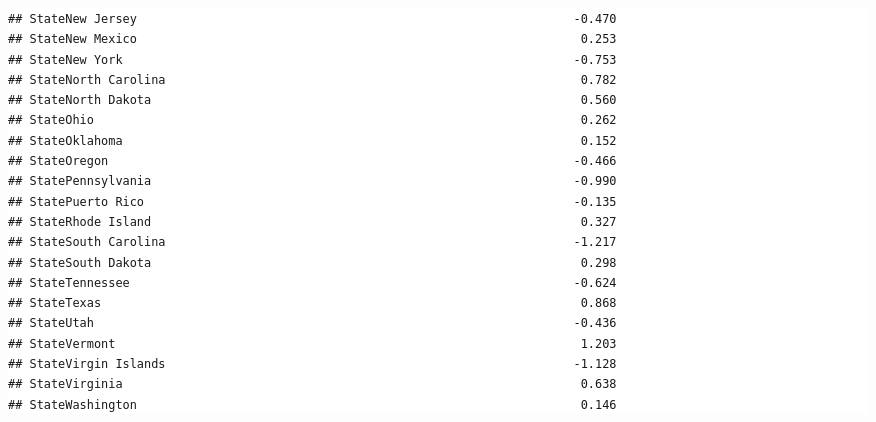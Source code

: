     ## StateNew Jersey                                                             -0.470
    ## StateNew Mexico                                                              0.253
    ## StateNew York                                                               -0.753
    ## StateNorth Carolina                                                          0.782
    ## StateNorth Dakota                                                            0.560
    ## StateOhio                                                                    0.262
    ## StateOklahoma                                                                0.152
    ## StateOregon                                                                 -0.466
    ## StatePennsylvania                                                           -0.990
    ## StatePuerto Rico                                                            -0.135
    ## StateRhode Island                                                            0.327
    ## StateSouth Carolina                                                         -1.217
    ## StateSouth Dakota                                                            0.298
    ## StateTennessee                                                              -0.624
    ## StateTexas                                                                   0.868
    ## StateUtah                                                                   -0.436
    ## StateVermont                                                                 1.203
    ## StateVirgin Islands                                                         -1.128
    ## StateVirginia                                                                0.638
    ## StateWashington                                                              0.146